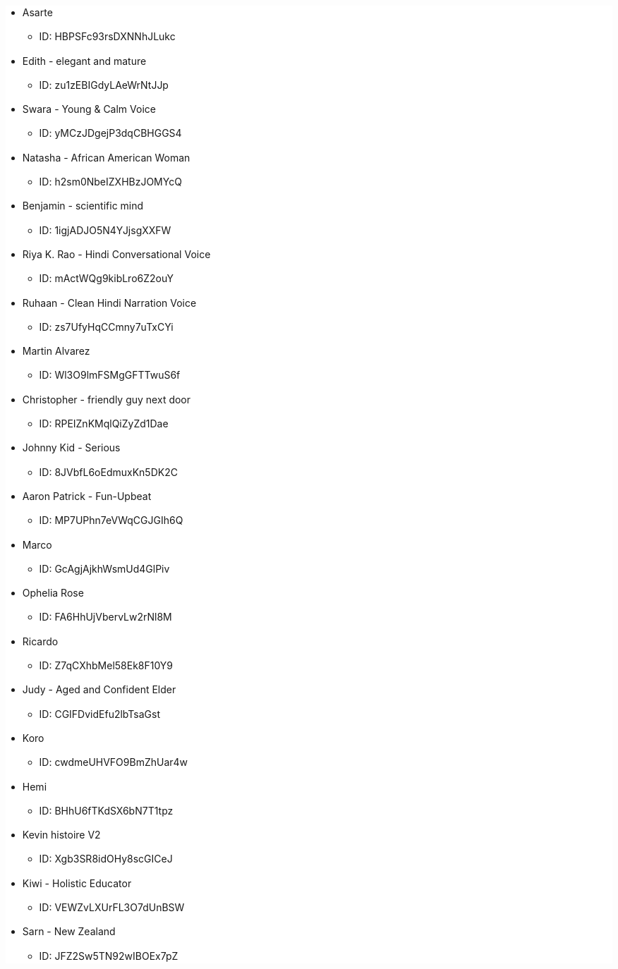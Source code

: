 - Asarte
  - ID: HBPSFc93rsDXNNhJLukc

- Edith - elegant and mature
  - ID: zu1zEBIGdyLAeWrNtJJp

- Swara - Young & Calm Voice
  - ID: yMCzJDgejP3dqCBHGGS4

- Natasha -  African American Woman
  - ID: h2sm0NbeIZXHBzJOMYcQ

- Benjamin - scientific mind
  - ID: 1igjADJO5N4YJjsgXXFW

- Riya K. Rao - Hindi Conversational Voice
  - ID: mActWQg9kibLro6Z2ouY

- Ruhaan - Clean Hindi Narration Voice
  - ID: zs7UfyHqCCmny7uTxCYi

- Martin Alvarez
  - ID: Wl3O9lmFSMgGFTTwuS6f

- Christopher - friendly guy next door
  - ID: RPEIZnKMqlQiZyZd1Dae

- Johnny Kid  - Serious
  - ID: 8JVbfL6oEdmuxKn5DK2C

- Aaron Patrick - Fun-Upbeat
  - ID: MP7UPhn7eVWqCGJGIh6Q

- Marco
  - ID: GcAgjAjkhWsmUd4GlPiv

- Ophelia Rose
  - ID: FA6HhUjVbervLw2rNl8M

- Ricardo
  - ID: Z7qCXhbMel58Ek8F10Y9

- Judy - Aged and Confident Elder
  - ID: CGIFDvidEfu2lbTsaGst

- Koro
  - ID: cwdmeUHVFO9BmZhUar4w

- Hemi 
  - ID: BHhU6fTKdSX6bN7T1tpz

- Kevin histoire V2
  - ID: Xgb3SR8idOHy8scGICeJ

- Kiwi - Holistic Educator
  - ID: VEWZvLXUrFL3O7dUnBSW

- Sarn - New Zealand
  - ID: JFZ2Sw5TN92wIBOEx7pZ
